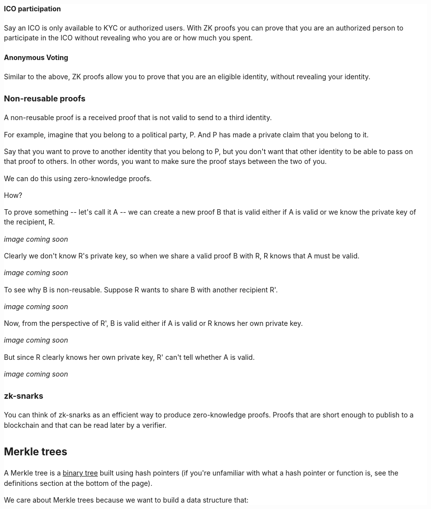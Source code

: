 #### ICO participation

Say an ICO is only available to KYC or authorized users. With ZK proofs you can prove that you are an authorized person to participate in the ICO without revealing who you are or how much you spent.

#### Anonymous Voting

Similar to the above, ZK proofs allow you to prove that you are an eligible identity, without revealing your identity.

### Non-reusable proofs

A non-reusable proof is a received proof that is not valid to send to a third identity.

For example, imagine that you belong to a political party, P. And P has made a private claim that you belong to it.

Say that you want to prove to another identity that you belong to P, but you don't want that other identity to be able to pass on that proof to others. In other words, you want to make sure the proof stays between the two of you.

We can do this using zero-knowledge proofs.

How?

To prove something -- let's call it A -- we can create a new proof B that is valid either if A is valid or we know the private key of the recipient, R.

*image coming soon*

Clearly we don't know R's private key, so when we share a valid proof B with R, R knows that A must be valid.

*image coming soon*

To see why B is non-reusable. Suppose R wants to share B with another recipient R'.

*image coming soon*

Now, from the perspective of R', B is valid either if A is valid or R knows her own private key.

*image coming soon*

But since R clearly knows her own private key, R' can't tell whether A is valid.

*image coming soon*

### zk-snarks

You can think of zk-snarks as an efficient way to produce zero-knowledge proofs. Proofs that are short enough to publish to a blockchain and that can be read later by a verifier.

## Merkle trees

A Merkle tree is a [binary tree](https://en.wikipedia.org/wiki/Binary_tree) built using hash pointers (if you're unfamiliar with what a hash pointer or function is, see the definitions section at the bottom of the page).

We care about Merkle trees because we want to build a data structure that:
